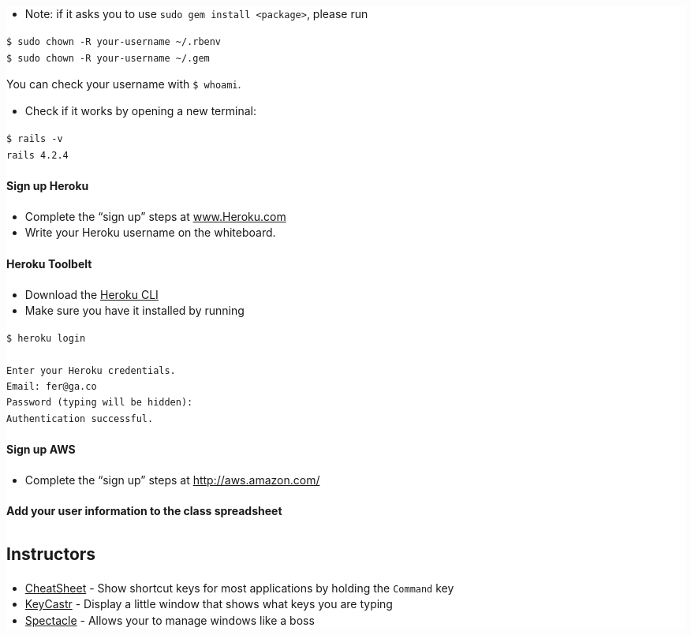 - Note: if it asks you to use `sudo gem install <package>`, please run
```
$ sudo chown -R your-username ~/.rbenv
$ sudo chown -R your-username ~/.gem
```

You can check your username with `$ whoami`.

- Check if it works by opening a new terminal:
```
$ rails -v
rails 4.2.4
```

#### Sign up Heroku
- Complete the “sign up” steps at www.Heroku.com
- Write your Heroku username on the whiteboard.

#### Heroku Toolbelt
- Download the [Heroku CLI](https://toolbelt.heroku.com)
- Make sure you have it installed by running

```
$ heroku login

Enter your Heroku credentials.
Email: fer@ga.co
Password (typing will be hidden):
Authentication successful.
```

#### Sign up AWS
- Complete the “sign up” steps at http://aws.amazon.com/

#### Add your user information to the class spreadsheet

## Instructors
- [CheatSheet](http://www.macupdate.com/app/mac/43222/cheatsheet) - Show shortcut keys for most applications by holding the `Command` key
- [KeyCastr](https://github.com/keycastr/keycastr) - Display a little window that shows what keys you are typing
- [Spectacle](https://www.spectacleapp.com) - Allows your to manage windows like a boss
